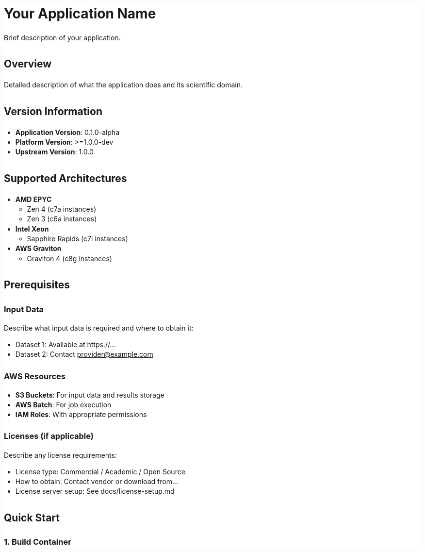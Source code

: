 # Your Application Name

Brief description of your application.

## Overview

Detailed description of what the application does and its scientific domain.

## Version Information

- **Application Version**: 0.1.0-alpha
- **Platform Version**: >=1.0.0-dev
- **Upstream Version**: 1.0.0

## Supported Architectures

- **AMD EPYC**
  - Zen 4 (c7a instances)
  - Zen 3 (c6a instances)
- **Intel Xeon**
  - Sapphire Rapids (c7i instances)
- **AWS Graviton**
  - Graviton 4 (c8g instances)

## Prerequisites

### Input Data

Describe what input data is required and where to obtain it:

- Dataset 1: Available at https://...
- Dataset 2: Contact provider@example.com

### AWS Resources

- **S3 Buckets**: For input data and results storage
- **AWS Batch**: For job execution
- **IAM Roles**: With appropriate permissions

### Licenses (if applicable)

Describe any license requirements:

- License type: Commercial / Academic / Open Source
- How to obtain: Contact vendor or download from...
- License server setup: See docs/license-setup.md

## Quick Start

### 1. Build Container
